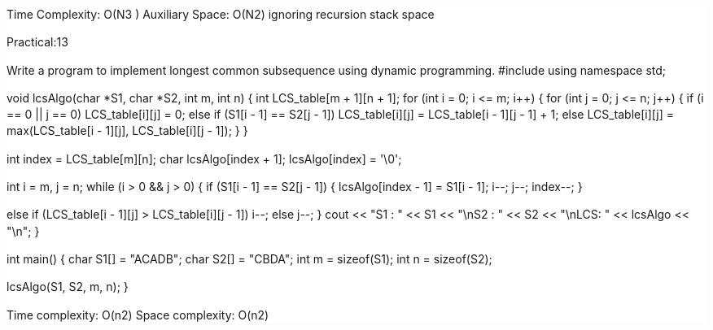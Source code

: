  
 
 
 
 
  
 
 
Time Complexity: O(N3 ) 
Auxiliary Space: O(N2) ignoring recursion stack space 
 
 
 
 
 
 
 
 
 
 
 
 
 

Practical:13 
 
Write a program to implement longest common subsequence using dynamic programming. 
#include <iostream> using namespace std; 
 
void lcsAlgo(char *S1, char *S2, int m, int n) { 
int LCS_table[m + 1][n + 1]; for (int i = 0; i <= m; i++) { for (int j = 0; j <= n; j++) { if 
(i == 0 || j == 0) 
LCS_table[i][j] = 0; else if (S1[i - 1] == S2[j - 1]) 
LCS_table[i][j] = LCS_table[i - 1][j - 1] + 1; else 
LCS_table[i][j] = max(LCS_table[i - 1][j], LCS_table[i][j - 1]); 
} 
} 
 
int index = LCS_table[m][n]; char lcsAlgo[index + 1]; lcsAlgo[index] = '\0'; 
 
int i = m, j = n; while (i > 0 && j > 0) { 
if (S1[i - 1] == S2[j - 1]) { 
lcsAlgo[index - 1] = S1[i - 1]; i--; 
j--; 
index--; 
} 
 
else if (LCS_table[i - 1][j] > LCS_table[i][j - 1]) i--; 
else j--; 
} 
cout << "S1 : " << S1 << "\nS2 : " << S2 << "\nLCS: " << lcsAlgo << "\n"; 
} 
 
int main() { 
char S1[] = "ACADB"; char S2[] = "CBDA"; int m = sizeof(S1); int n = sizeof(S2); 
 
lcsAlgo(S1, S2, m, n); 
} 
 
 
 
 
 
 
Time complexity: O(n2) 
Space complexity: O(n2) 
 
